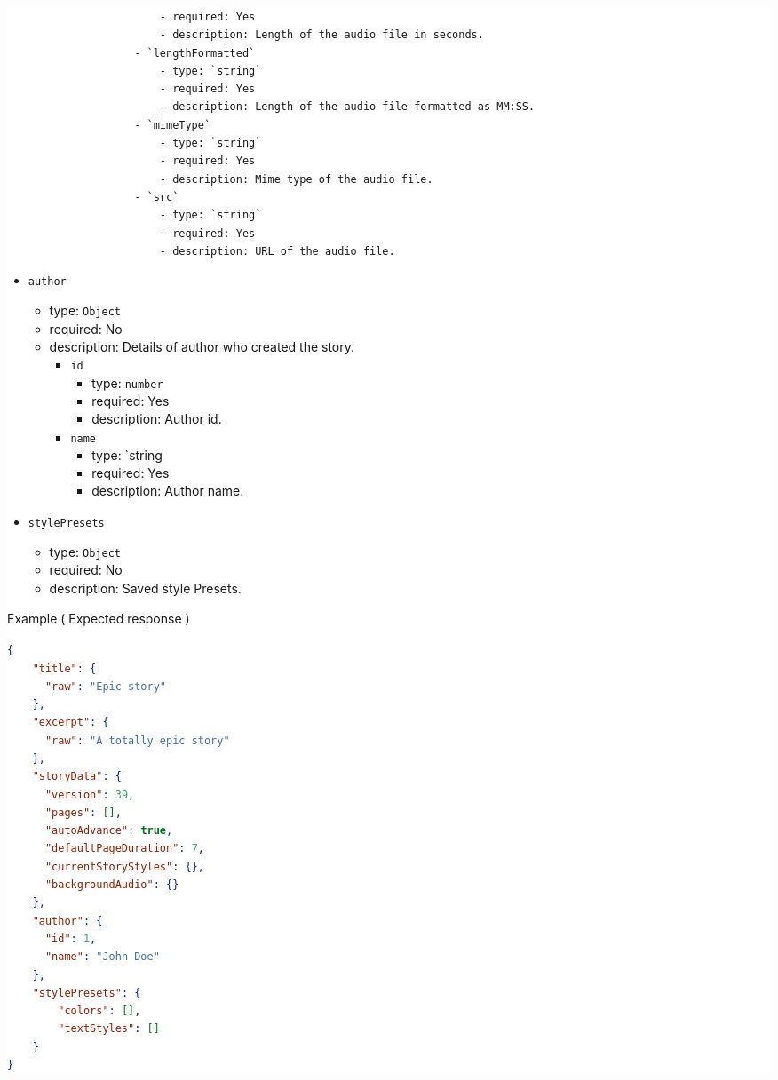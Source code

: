                             - required: Yes
                            - description: Length of the audio file in seconds.
                        - `lengthFormatted`
                            - type: `string`
                            - required: Yes
                            - description: Length of the audio file formatted as MM:SS.
                        - `mimeType`
                            - type: `string`
                            - required: Yes
                            - description: Mime type of the audio file.
                        - `src`
                            - type: `string`
                            - required: Yes
                            - description: URL of the audio file.

- `author`
    - type: `Object`
    - required: No
    - description: Details of author who created the story.
        - `id`
            - type: `number`
            - required: Yes
            - description: Author id.
        - `name`
            - type: `string
            - required: Yes
            - description: Author name.

- `stylePresets`
    - type: `Object`
    - required: No
    - description: Saved style Presets.

Example ( Expected response )

```json
{
    "title": {
      "raw": "Epic story"
    },
    "excerpt": {
      "raw": "A totally epic story"
    },
    "storyData": {
      "version": 39,
      "pages": [],
      "autoAdvance": true,
      "defaultPageDuration": 7,
      "currentStoryStyles": {},
      "backgroundAudio": {}
    },
    "author": {
      "id": 1,
      "name": "John Doe"
    },
    "stylePresets": {
        "colors": [],
        "textStyles": []
    }
}
```
